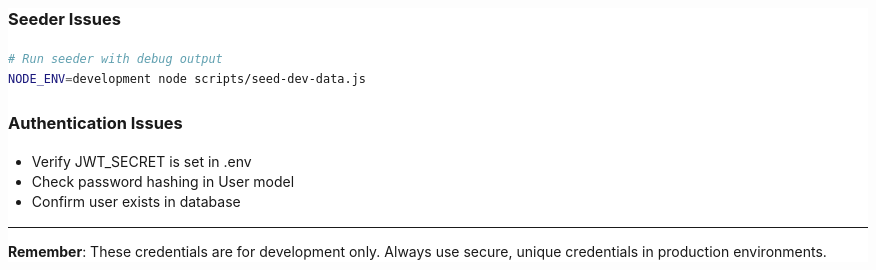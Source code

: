 ### Seeder Issues
```bash
# Run seeder with debug output
NODE_ENV=development node scripts/seed-dev-data.js
```

### Authentication Issues
- Verify JWT_SECRET is set in .env
- Check password hashing in User model
- Confirm user exists in database

---

**Remember**: These credentials are for development only. Always use secure, unique credentials in production environments.
